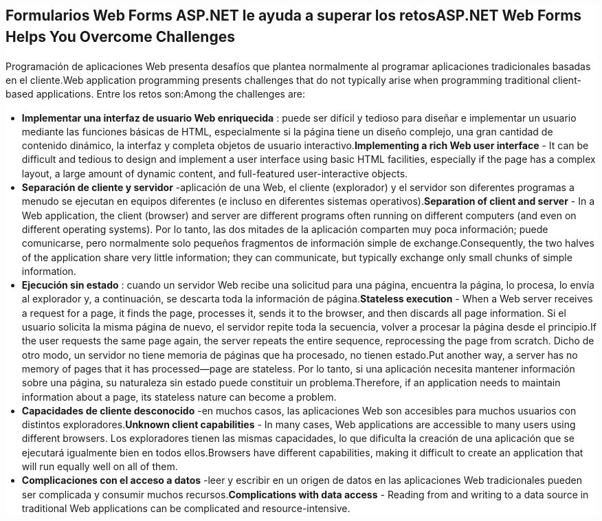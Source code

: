 ## <a name="aspnet-web-forms-helps-you-overcome-challenges"></a><span data-ttu-id="d8ea0-130">Formularios Web Forms ASP.NET le ayuda a superar los retos</span><span class="sxs-lookup"><span data-stu-id="d8ea0-130">ASP.NET Web Forms Helps You Overcome Challenges</span></span>

<span data-ttu-id="d8ea0-131">Programación de aplicaciones Web presenta desafíos que plantea normalmente al programar aplicaciones tradicionales basadas en el cliente.</span><span class="sxs-lookup"><span data-stu-id="d8ea0-131">Web application programming presents challenges that do not typically arise when programming traditional client-based applications.</span></span> <span data-ttu-id="d8ea0-132">Entre los retos son:</span><span class="sxs-lookup"><span data-stu-id="d8ea0-132">Among the challenges are:</span></span>

- <span data-ttu-id="d8ea0-133">**Implementar una interfaz de usuario Web enriquecida** : puede ser difícil y tedioso para diseñar e implementar un usuario mediante las funciones básicas de HTML, especialmente si la página tiene un diseño complejo, una gran cantidad de contenido dinámico, la interfaz y completa objetos de usuario interactivo.</span><span class="sxs-lookup"><span data-stu-id="d8ea0-133">**Implementing a rich Web user interface** - It can be difficult and tedious to design and implement a user interface using basic HTML facilities, especially if the page has a complex layout, a large amount of dynamic content, and full-featured user-interactive objects.</span></span>
- <span data-ttu-id="d8ea0-134">**Separación de cliente y servidor** -aplicación de una Web, el cliente (explorador) y el servidor son diferentes programas a menudo se ejecutan en equipos diferentes (e incluso en diferentes sistemas operativos).</span><span class="sxs-lookup"><span data-stu-id="d8ea0-134">**Separation of client and server** - In a Web application, the client (browser) and server are different programs often running on different computers (and even on different operating systems).</span></span> <span data-ttu-id="d8ea0-135">Por lo tanto, las dos mitades de la aplicación comparten muy poca información; puede comunicarse, pero normalmente solo pequeños fragmentos de información simple de exchange.</span><span class="sxs-lookup"><span data-stu-id="d8ea0-135">Consequently, the two halves of the application share very little information; they can communicate, but typically exchange only small chunks of simple information.</span></span>
- <span data-ttu-id="d8ea0-136">**Ejecución sin estado** : cuando un servidor Web recibe una solicitud para una página, encuentra la página, lo procesa, lo envía al explorador y, a continuación, se descarta toda la información de página.</span><span class="sxs-lookup"><span data-stu-id="d8ea0-136">**Stateless execution** - When a Web server receives a request for a page, it finds the page, processes it, sends it to the browser, and then discards all page information.</span></span> <span data-ttu-id="d8ea0-137">Si el usuario solicita la misma página de nuevo, el servidor repite toda la secuencia, volver a procesar la página desde el principio.</span><span class="sxs-lookup"><span data-stu-id="d8ea0-137">If the user requests the same page again, the server repeats the entire sequence, reprocessing the page from scratch.</span></span> <span data-ttu-id="d8ea0-138">Dicho de otro modo, un servidor no tiene memoria de páginas que ha procesado, no tienen estado.</span><span class="sxs-lookup"><span data-stu-id="d8ea0-138">Put another way, a server has no memory of pages that it has processed—page are stateless.</span></span> <span data-ttu-id="d8ea0-139">Por lo tanto, si una aplicación necesita mantener información sobre una página, su naturaleza sin estado puede constituir un problema.</span><span class="sxs-lookup"><span data-stu-id="d8ea0-139">Therefore, if an application needs to maintain information about a page, its stateless nature can become a problem.</span></span>
- <span data-ttu-id="d8ea0-140">**Capacidades de cliente desconocido** -en muchos casos, las aplicaciones Web son accesibles para muchos usuarios con distintos exploradores.</span><span class="sxs-lookup"><span data-stu-id="d8ea0-140">**Unknown client capabilities** - In many cases, Web applications are accessible to many users using different browsers.</span></span> <span data-ttu-id="d8ea0-141">Los exploradores tienen las mismas capacidades, lo que dificulta la creación de una aplicación que se ejecutará igualmente bien en todos ellos.</span><span class="sxs-lookup"><span data-stu-id="d8ea0-141">Browsers have different capabilities, making it difficult to create an application that will run equally well on all of them.</span></span>
- <span data-ttu-id="d8ea0-142">**Complicaciones con el acceso a datos** -leer y escribir en un origen de datos en las aplicaciones Web tradicionales pueden ser complicada y consumir muchos recursos.</span><span class="sxs-lookup"><span data-stu-id="d8ea0-142">**Complications with data access** - Reading from and writing to a data source in traditional Web applications can be complicated and resource-intensive.</span></span>